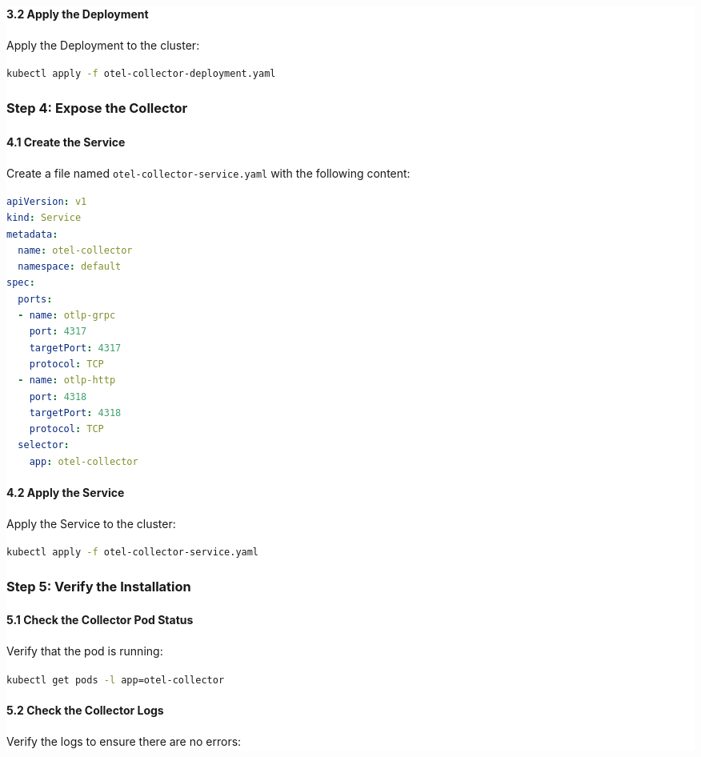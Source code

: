 #### 3.2 Apply the Deployment

Apply the Deployment to the cluster:

```bash
kubectl apply -f otel-collector-deployment.yaml
```

### Step 4: Expose the Collector

#### 4.1 Create the Service

Create a file named `otel-collector-service.yaml` with the following content:

```yaml
apiVersion: v1
kind: Service
metadata:
  name: otel-collector
  namespace: default
spec:
  ports:
  - name: otlp-grpc
    port: 4317
    targetPort: 4317
    protocol: TCP
  - name: otlp-http
    port: 4318
    targetPort: 4318
    protocol: TCP
  selector:
    app: otel-collector
```

#### 4.2 Apply the Service

Apply the Service to the cluster:

```bash
kubectl apply -f otel-collector-service.yaml
```

### Step 5: Verify the Installation

#### 5.1 Check the Collector Pod Status

Verify that the pod is running:

```bash
kubectl get pods -l app=otel-collector
```

#### 5.2 Check the Collector Logs

Verify the logs to ensure there are no errors:
